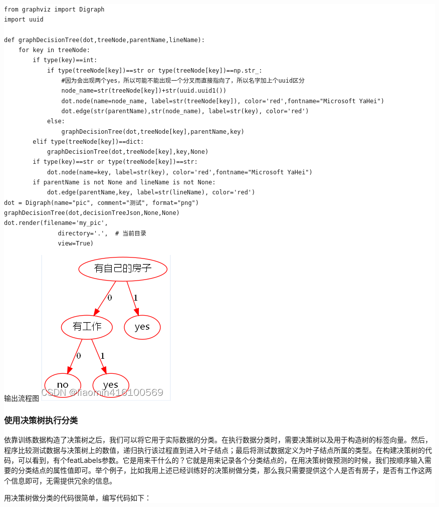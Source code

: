 ```
from graphviz import Digraph
import uuid

def graphDecisionTree(dot,treeNode,parentName,lineName):
    for key in treeNode:
        if type(key)==int:
            if type(treeNode[key])==str or type(treeNode[key])==np.str_:
                #因为会出现两个yes，所以可能不能出现一个分叉而直接指向了，所以名字加上个uuid区分
                node_name=str(treeNode[key])+str(uuid.uuid1())
                dot.node(name=node_name, label=str(treeNode[key]), color='red',fontname="Microsoft YaHei")
                dot.edge(str(parentName),str(node_name), label=str(key), color='red')
            else:
                graphDecisionTree(dot,treeNode[key],parentName,key)
        elif type(treeNode[key])==dict:
            graphDecisionTree(dot,treeNode[key],key,None)
        if type(key)==str or type(treeNode[key])==str:
            dot.node(name=key, label=str(key), color='red',fontname="Microsoft YaHei")
        if parentName is not None and lineName is not None:
            dot.edge(parentName,key, label=str(lineName), color='red')
dot = Digraph(name="pic", comment="测试", format="png")
graphDecisionTree(dot,decisionTreeJson,None,None)
dot.render(filename='my_pic',
               directory='.',  # 当前目录
               view=True)
```
输出流程图
![在这里插入图片描述](/docs/images/content/programming/ai/machine_learning/algorithms/action_06_decidetree.md.images/5352c309eec2e5d27c4bbe5746e581ff.png)
### 使用决策树执行分类
依靠训练数据构造了决策树之后，我们可以将它用于实际数据的分类。在执行数据分类时，需要决策树以及用于构造树的标签向量。然后，程序比较测试数据与决策树上的数值，递归执行该过程直到进入叶子结点；最后将测试数据定义为叶子结点所属的类型。在构建决策树的代码，可以看到，有个featLabels参数。它是用来干什么的？它就是用来记录各个分类结点的，在用决策树做预测的时候，我们按顺序输入需要的分类结点的属性值即可。举个例子，比如我用上述已经训练好的决策树做分类，那么我只需要提供这个人是否有房子，是否有工作这两个信息即可，无需提供冗余的信息。

用决策树做分类的代码很简单，编写代码如下：
